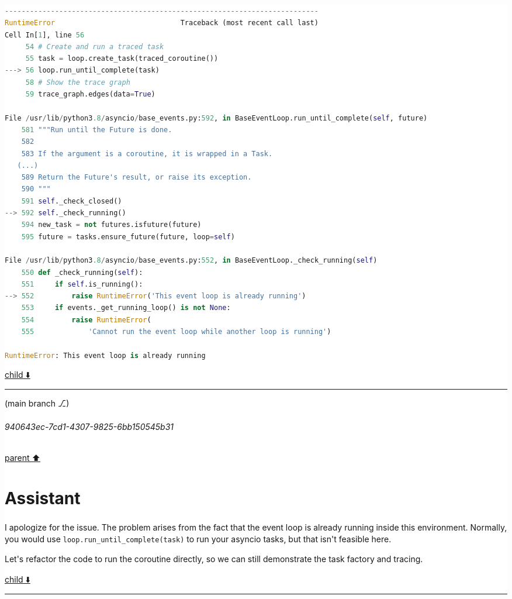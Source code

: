 ```python
---------------------------------------------------------------------------
RuntimeError                              Traceback (most recent call last)
Cell In[1], line 56
     54 # Create and run a traced task
     55 task = loop.create_task(traced_coroutine())
---> 56 loop.run_until_complete(task)
     58 # Show the trace graph
     59 trace_graph.edges(data=True)

File /usr/lib/python3.8/asyncio/base_events.py:592, in BaseEventLoop.run_until_complete(self, future)
    581 """Run until the Future is done.
    582 
    583 If the argument is a coroutine, it is wrapped in a Task.
   (...)
    589 Return the Future's result, or raise its exception.
    590 """
    591 self._check_closed()
--> 592 self._check_running()
    594 new_task = not futures.isfuture(future)
    595 future = tasks.ensure_future(future, loop=self)

File /usr/lib/python3.8/asyncio/base_events.py:552, in BaseEventLoop._check_running(self)
    550 def _check_running(self):
    551     if self.is_running():
--> 552         raise RuntimeError('This event loop is already running')
    553     if events._get_running_loop() is not None:
    554         raise RuntimeError(
    555             'Cannot run the event loop while another loop is running')

RuntimeError: This event loop is already running

```

[child ⬇️](#940643ec-7cd1-4307-9825-6bb150545b31)

---

(main branch ⎇)
###### 940643ec-7cd1-4307-9825-6bb150545b31
[parent ⬆️](#c7b2d472-7a3f-49bc-b37c-de95173ad8af)
# Assistant

I apologize for the issue. The problem arises from the fact that the event loop is already running inside this environment. Normally, you would use `loop.run_until_complete(task)` to run your asyncio tasks, but that isn't feasible here.

Let's refactor the code to run the coroutine directly, so we can still demonstrate the task factory and tracing.

[child ⬇️](#f59d6684-bd26-48a8-964c-3e5543646b77)

---